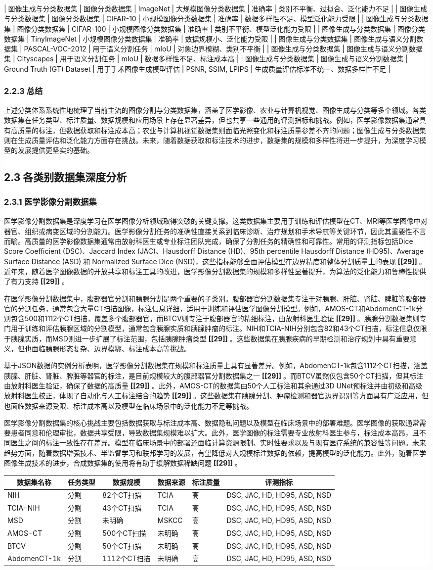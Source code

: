 | 图像生成与分类数据集 | 图像分类数据集 | ImageNet | 大规模图像分类数据集 | 准确率 | 类别不平衡、过拟合、泛化能力不足 |
| 图像生成与分类数据集 | 图像分类数据集 | CIFAR-10 | 小规模图像分类数据集 | 准确率 | 数据多样性不足、模型泛化能力受限 |
| 图像生成与分类数据集 | 图像分类数据集 | CIFAR-100 | 小规模图像分类数据集 | 准确率 | 类别不平衡、模型泛化能力受限 |
| 图像生成与分类数据集 | 图像分类数据集 | TinyImageNet | 小规模图像分类数据集 | 准确率 | 数据规模小、泛化能力受限 |
| 图像生成与分类数据集 | 图像生成与语义分割数据集 | PASCAL-VOC-2012 | 用于语义分割任务 | mIoU | 对象边界模糊、类别不平衡 |
| 图像生成与分类数据集 | 图像生成与语义分割数据集 | Cityscapes | 用于语义分割任务 | mIoU | 数据多样性不足、标注成本高 |
| 图像生成与分类数据集 | 图像生成与语义分割数据集 | Ground Truth (GT) Dataset | 用于手术图像生成模型评估 | PSNR, SSIM, LPIPS | 生成质量评估标准不统一、数据多样性不足 |

### 2.2.3 总结

上述分类体系系统性地梳理了当前主流的图像分割与分类数据集，涵盖了医学影像、农业与计算机视觉、图像生成与分类等多个领域。各类数据集在任务类型、标注质量、数据规模和应用场景上存在显著差异，但也共享一些通用的评测指标和挑战。例如，医学影像数据集通常具有高质量的标注，但数据获取和标注成本高；农业与计算机视觉数据集则面临光照变化和标注质量参差不齐的问题；图像生成与分类数据集则在生成质量评估和泛化能力方面存在挑战。未来，随着数据获取和标注技术的进步，数据集的规模和多样性将进一步提升，为深度学习模型的发展提供更坚实的基础。

## 2.3 各类别数据集深度分析

### 2.3.1 医学影像分割数据集

医学影像分割数据集是深度学习在医学图像分析领域取得突破的关键支撑。这类数据集主要用于训练和评估模型在CT、MRI等医学图像中对器官、组织或病变区域的分割能力。医学影像分割任务的准确性直接关系到临床诊断、治疗规划和手术导航等关键环节，因此其重要性不言而喻。高质量的医学影像数据集通常由放射科医生或专业标注团队完成，确保了分割任务的精确性和可靠性。常用的评测指标包括Dice Score Coefficient (DSC)、Jaccard Index (JAC)、Hausdorff Distance (HD)、95th percentile Hausdorff Distance (HD95)、Average Surface Distance (ASD) 和 Normalized Surface Dice (NSD)，这些指标能够全面评估模型在边界精度和整体分割质量上的表现 **[[29]]** 。近年来，随着医学图像数据的开放共享和标注工具的改进，医学影像分割数据集的规模和多样性显著提升，为算法的泛化能力和鲁棒性提供了有力支持 **[[29]]** 。

在医学影像分割数据集中，腹部器官分割和胰腺分割是两个重要的子类别。腹部器官分割数据集专注于对胰腺、肝脏、肾脏、脾脏等腹部器官的分割任务，通常包含大量CT扫描图像，标注信息详细，适用于训练和评估医学图像分割模型。例如，AMOS-CT和AbdomenCT-1k分别包含500和1112个CT扫描，覆盖多个腹部器官，而BTCV则专注于腹部器官的精细标注，由放射科医生验证 **[[29]]** 。胰腺分割数据集则专门用于训练和评估胰腺区域的分割模型，通常包含胰腺实质和胰腺肿瘤的标注。NIH和TCIA-NIH分别包含82和43个CT扫描，标注信息仅限于胰腺实质，而MSD则进一步扩展了标注范围，包括胰腺肿瘤类型 **[[29]]** 。这些数据集在胰腺疾病的早期检测和治疗规划中具有重要意义，但也面临胰腺形态复杂、边界模糊、标注成本高等挑战。

基于JSON数据的实例分析表明，医学影像分割数据集在规模和标注质量上具有显著差异。例如，AbdomenCT-1k包含1112个CT扫描，涵盖胰腺、肝脏、肾脏、脾脏等器官的标注，是目前规模较大的腹部器官分割数据集之一 **[[29]]** 。而BTCV虽然仅包含50个CT扫描，但其标注由放射科医生验证，确保了数据的高质量 **[[29]]** 。此外，AMOS-CT的数据集由50个人工标注和其余通过3D UNet预标注并由初级和高级放射科医生校正，体现了自动化与人工标注结合的趋势 **[[29]]** 。这些数据集在胰腺分割、肿瘤检测和器官边界识别等方面具有广泛应用，但也面临数据来源受限、标注成本高以及模型在临床场景中的泛化能力不足等挑战。

医学影像分割数据集的核心挑战主要包括数据获取与标注成本高、数据隐私问题以及模型在临床场景中的部署难题。医学图像的获取通常需要患者同意和伦理审批，数据共享受限，导致数据集规模难以扩大。此外，医学图像的标注需要专业放射科医生参与，标注成本高昂，且不同医生之间的标注一致性存在差异。模型在临床场景中的部署还面临计算资源限制、实时性要求以及与现有医疗系统的兼容性等问题。未来趋势方面，随着数据增强技术、半监督学习和联邦学习的发展，有望降低对大规模标注数据的依赖，提高模型的泛化能力。此外，随着医学图像生成技术的进步，合成数据集的使用将有助于缓解数据稀缺问题 **[[29]]** 。

| 数据集名称 | 任务类型 | 数据规模 | 数据来源 | 标注质量 | 评测指标 |
|------------|----------|----------|----------|----------|----------|
| NIH        | 分割     | 82个CT扫描 | TCIA     | 高       | DSC, JAC, HD, HD95, ASD, NSD |
| TCIA-NIH   | 分割     | 43个CT扫描 | TCIA     | 高       | DSC, JAC, HD, HD95, ASD, NSD |
| MSD        | 分割     | 未明确     | MSKCC    | 高       | DSC, JAC, HD, HD95, ASD, NSD |
| AMOS-CT    | 分割     | 500个CT扫描 | 未明确   | 高       | DSC, JAC, HD, HD95, ASD, NSD |
| BTCV       | 分割     | 50个CT扫描 | 未明确   | 高       | DSC, JAC, HD, HD95, ASD, NSD |
| AbdomenCT-1k | 分割     | 1112个CT扫描 | 未明确   | 高       | DSC, JAC, HD, HD95, ASD, NSD |

